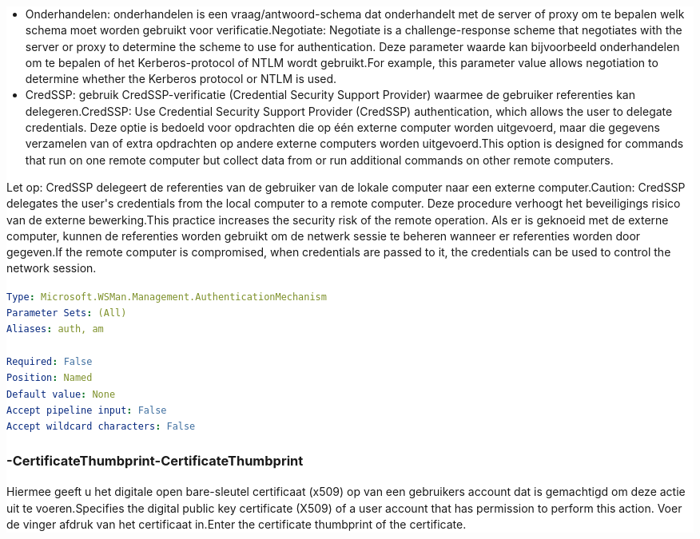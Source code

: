 - <span data-ttu-id="3e6b1-150">Onderhandelen: onderhandelen is een vraag/antwoord-schema dat onderhandelt met de server of proxy om te bepalen welk schema moet worden gebruikt voor verificatie.</span><span class="sxs-lookup"><span data-stu-id="3e6b1-150">Negotiate: Negotiate is a challenge-response scheme that negotiates with the server or proxy to determine the scheme to use for authentication.</span></span> <span data-ttu-id="3e6b1-151">Deze parameter waarde kan bijvoorbeeld onderhandelen om te bepalen of het Kerberos-protocol of NTLM wordt gebruikt.</span><span class="sxs-lookup"><span data-stu-id="3e6b1-151">For example, this parameter value allows negotiation to determine whether the Kerberos protocol or NTLM is used.</span></span>
- <span data-ttu-id="3e6b1-152">CredSSP: gebruik CredSSP-verificatie (Credential Security Support Provider) waarmee de gebruiker referenties kan delegeren.</span><span class="sxs-lookup"><span data-stu-id="3e6b1-152">CredSSP: Use Credential Security Support Provider (CredSSP) authentication, which allows the user to delegate credentials.</span></span> <span data-ttu-id="3e6b1-153">Deze optie is bedoeld voor opdrachten die op één externe computer worden uitgevoerd, maar die gegevens verzamelen van of extra opdrachten op andere externe computers worden uitgevoerd.</span><span class="sxs-lookup"><span data-stu-id="3e6b1-153">This option is designed for commands that run on one remote computer but collect data from or run additional commands on other remote computers.</span></span>

<span data-ttu-id="3e6b1-154">Let op: CredSSP delegeert de referenties van de gebruiker van de lokale computer naar een externe computer.</span><span class="sxs-lookup"><span data-stu-id="3e6b1-154">Caution: CredSSP delegates the user's credentials from the local computer to a remote computer.</span></span>
<span data-ttu-id="3e6b1-155">Deze procedure verhoogt het beveiligings risico van de externe bewerking.</span><span class="sxs-lookup"><span data-stu-id="3e6b1-155">This practice increases the security risk of the remote operation.</span></span>
<span data-ttu-id="3e6b1-156">Als er is geknoeid met de externe computer, kunnen de referenties worden gebruikt om de netwerk sessie te beheren wanneer er referenties worden door gegeven.</span><span class="sxs-lookup"><span data-stu-id="3e6b1-156">If the remote computer is compromised, when credentials are passed to it, the credentials can be used to control the network session.</span></span>

```yaml
Type: Microsoft.WSMan.Management.AuthenticationMechanism
Parameter Sets: (All)
Aliases: auth, am

Required: False
Position: Named
Default value: None
Accept pipeline input: False
Accept wildcard characters: False
```

### <span data-ttu-id="3e6b1-157">-CertificateThumbprint</span><span class="sxs-lookup"><span data-stu-id="3e6b1-157">-CertificateThumbprint</span></span>

<span data-ttu-id="3e6b1-158">Hiermee geeft u het digitale open bare-sleutel certificaat (x509) op van een gebruikers account dat is gemachtigd om deze actie uit te voeren.</span><span class="sxs-lookup"><span data-stu-id="3e6b1-158">Specifies the digital public key certificate (X509) of a user account that has permission to perform this action.</span></span>
<span data-ttu-id="3e6b1-159">Voer de vinger afdruk van het certificaat in.</span><span class="sxs-lookup"><span data-stu-id="3e6b1-159">Enter the certificate thumbprint of the certificate.</span></span>
